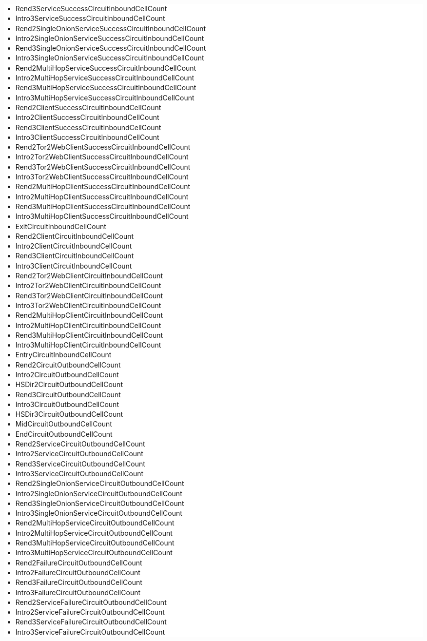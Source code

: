 - Rend3ServiceSuccessCircuitInboundCellCount
- Intro3ServiceSuccessCircuitInboundCellCount
- Rend2SingleOnionServiceSuccessCircuitInboundCellCount
- Intro2SingleOnionServiceSuccessCircuitInboundCellCount
- Rend3SingleOnionServiceSuccessCircuitInboundCellCount
- Intro3SingleOnionServiceSuccessCircuitInboundCellCount
- Rend2MultiHopServiceSuccessCircuitInboundCellCount
- Intro2MultiHopServiceSuccessCircuitInboundCellCount
- Rend3MultiHopServiceSuccessCircuitInboundCellCount
- Intro3MultiHopServiceSuccessCircuitInboundCellCount
- Rend2ClientSuccessCircuitInboundCellCount
- Intro2ClientSuccessCircuitInboundCellCount
- Rend3ClientSuccessCircuitInboundCellCount
- Intro3ClientSuccessCircuitInboundCellCount
- Rend2Tor2WebClientSuccessCircuitInboundCellCount
- Intro2Tor2WebClientSuccessCircuitInboundCellCount
- Rend3Tor2WebClientSuccessCircuitInboundCellCount
- Intro3Tor2WebClientSuccessCircuitInboundCellCount
- Rend2MultiHopClientSuccessCircuitInboundCellCount
- Intro2MultiHopClientSuccessCircuitInboundCellCount
- Rend3MultiHopClientSuccessCircuitInboundCellCount
- Intro3MultiHopClientSuccessCircuitInboundCellCount
- ExitCircuitInboundCellCount
- Rend2ClientCircuitInboundCellCount
- Intro2ClientCircuitInboundCellCount
- Rend3ClientCircuitInboundCellCount
- Intro3ClientCircuitInboundCellCount
- Rend2Tor2WebClientCircuitInboundCellCount
- Intro2Tor2WebClientCircuitInboundCellCount
- Rend3Tor2WebClientCircuitInboundCellCount
- Intro3Tor2WebClientCircuitInboundCellCount
- Rend2MultiHopClientCircuitInboundCellCount
- Intro2MultiHopClientCircuitInboundCellCount
- Rend3MultiHopClientCircuitInboundCellCount
- Intro3MultiHopClientCircuitInboundCellCount
- EntryCircuitInboundCellCount
- Rend2CircuitOutboundCellCount
- Intro2CircuitOutboundCellCount
- HSDir2CircuitOutboundCellCount
- Rend3CircuitOutboundCellCount
- Intro3CircuitOutboundCellCount
- HSDir3CircuitOutboundCellCount
- MidCircuitOutboundCellCount
- EndCircuitOutboundCellCount
- Rend2ServiceCircuitOutboundCellCount
- Intro2ServiceCircuitOutboundCellCount
- Rend3ServiceCircuitOutboundCellCount
- Intro3ServiceCircuitOutboundCellCount
- Rend2SingleOnionServiceCircuitOutboundCellCount
- Intro2SingleOnionServiceCircuitOutboundCellCount
- Rend3SingleOnionServiceCircuitOutboundCellCount
- Intro3SingleOnionServiceCircuitOutboundCellCount
- Rend2MultiHopServiceCircuitOutboundCellCount
- Intro2MultiHopServiceCircuitOutboundCellCount
- Rend3MultiHopServiceCircuitOutboundCellCount
- Intro3MultiHopServiceCircuitOutboundCellCount
- Rend2FailureCircuitOutboundCellCount
- Intro2FailureCircuitOutboundCellCount
- Rend3FailureCircuitOutboundCellCount
- Intro3FailureCircuitOutboundCellCount
- Rend2ServiceFailureCircuitOutboundCellCount
- Intro2ServiceFailureCircuitOutboundCellCount
- Rend3ServiceFailureCircuitOutboundCellCount
- Intro3ServiceFailureCircuitOutboundCellCount
